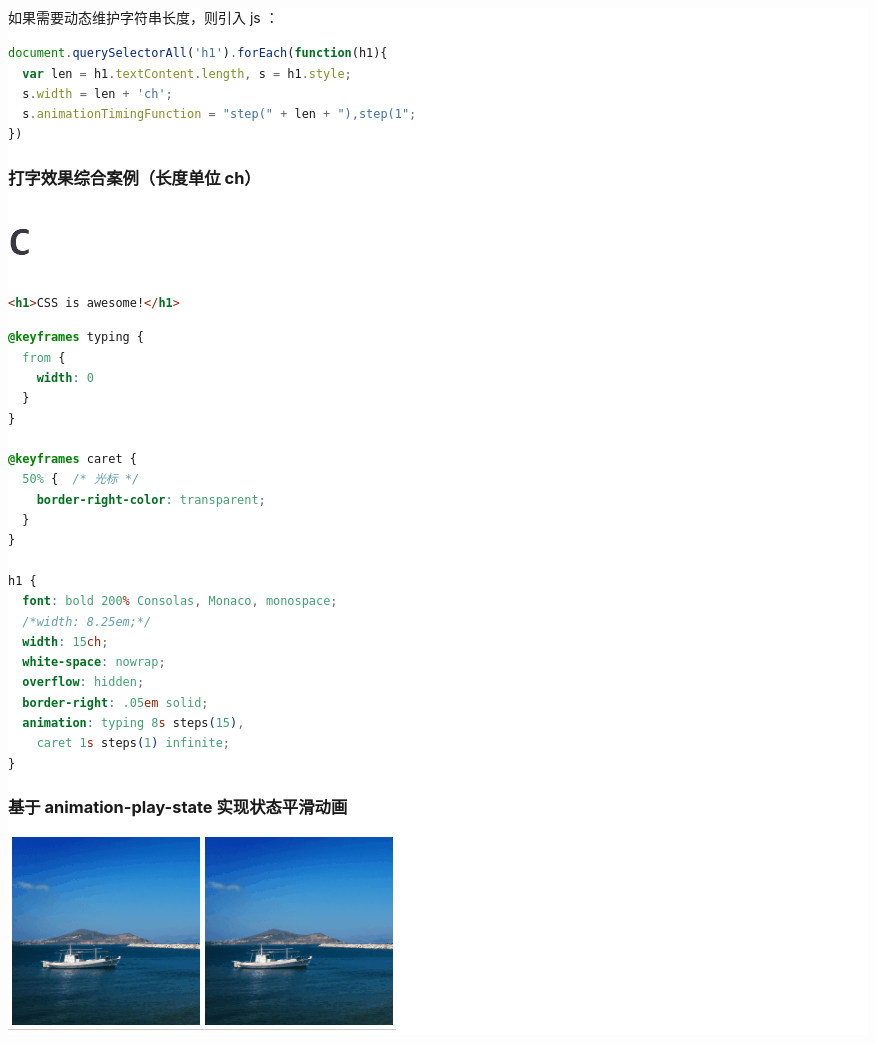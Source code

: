 如果需要动态维护字符串长度，则引入 js ：

```javascript
document.querySelectorAll('h1').forEach(function(h1){
  var len = h1.textContent.length, s = h1.style;
  s.width = len + 'ch';
  s.animationTimingFunction = "step(" + len + "),step(1";
})
```

### 打字效果综合案例（长度单位 ch）

![](./images/2022022508.gif)

```html
<h1>CSS is awesome!</h1>
```

```css
@keyframes typing {
  from {
    width: 0
  }
}

@keyframes caret {
  50% {  /* 光标 */
    border-right-color: transparent;
  }
}

h1 {
  font: bold 200% Consolas, Monaco, monospace;
  /*width: 8.25em;*/
  width: 15ch;
  white-space: nowrap;
  overflow: hidden;
  border-right: .05em solid;
  animation: typing 8s steps(15),
    caret 1s steps(1) infinite;
}
```

### 基于 animation-play-state 实现状态平滑动画

![](./images/2022022509.gif)
